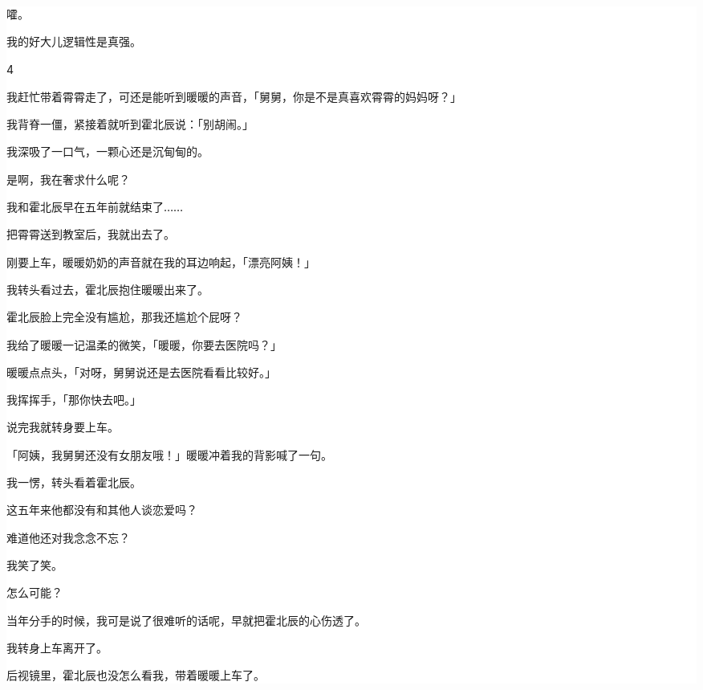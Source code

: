 嚯。


我的好大儿逻辑性是真强。


4


我赶忙带着霄霄走了，可还是能听到暖暖的声音，「舅舅，你是不是真喜欢霄霄的妈妈呀？」


我背脊一僵，紧接着就听到霍北辰说：「别胡闹。」


我深吸了一口气，一颗心还是沉甸甸的。


是啊，我在奢求什么呢？


我和霍北辰早在五年前就结束了……


把霄霄送到教室后，我就出去了。


刚要上车，暖暖奶奶的声音就在我的耳边响起，「漂亮阿姨！」


我转头看过去，霍北辰抱住暖暖出来了。


霍北辰脸上完全没有尴尬，那我还尴尬个屁呀？


我给了暖暖一记温柔的微笑，「暖暖，你要去医院吗？」


暖暖点点头，「对呀，舅舅说还是去医院看看比较好。」


我挥挥手，「那你快去吧。」


说完我就转身要上车。


「阿姨，我舅舅还没有女朋友哦！」暖暖冲着我的背影喊了一句。


我一愣，转头看着霍北辰。


这五年来他都没有和其他人谈恋爱吗？


难道他还对我念念不忘？


我笑了笑。


怎么可能？


当年分手的时候，我可是说了很难听的话呢，早就把霍北辰的心伤透了。


我转身上车离开了。


后视镜里，霍北辰也没怎么看我，带着暖暖上车了。
